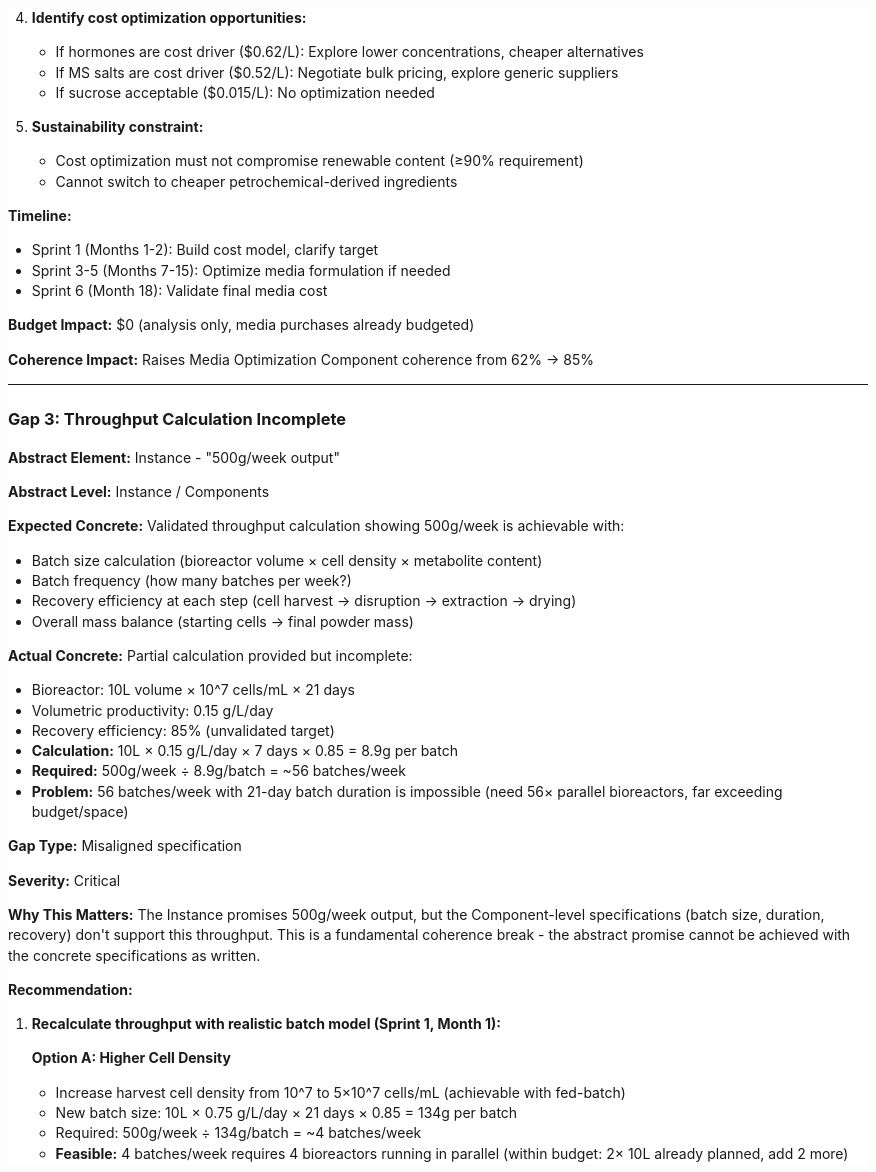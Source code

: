 4. **Identify cost optimization opportunities:**
   - If hormones are cost driver ($0.62/L): Explore lower concentrations, cheaper alternatives
   - If MS salts are cost driver ($0.52/L): Negotiate bulk pricing, explore generic suppliers
   - If sucrose acceptable ($0.015/L): No optimization needed

5. **Sustainability constraint:**
   - Cost optimization must not compromise renewable content (≥90% requirement)
   - Cannot switch to cheaper petrochemical-derived ingredients

**Timeline:** 
- Sprint 1 (Months 1-2): Build cost model, clarify target
- Sprint 3-5 (Months 7-15): Optimize media formulation if needed
- Sprint 6 (Month 18): Validate final media cost

**Budget Impact:** $0 (analysis only, media purchases already budgeted)

**Coherence Impact:** Raises Media Optimization Component coherence from 62% → 85%

---

### Gap 3: Throughput Calculation Incomplete

**Abstract Element:** Instance - "500g/week output"

**Abstract Level:** Instance / Components

**Expected Concrete:** Validated throughput calculation showing 500g/week is achievable with:
- Batch size calculation (bioreactor volume × cell density × metabolite content)
- Batch frequency (how many batches per week?)
- Recovery efficiency at each step (cell harvest → disruption → extraction → drying)
- Overall mass balance (starting cells → final powder mass)

**Actual Concrete:** Partial calculation provided but incomplete:
- Bioreactor: 10L volume × 10^7 cells/mL × 21 days
- Volumetric productivity: 0.15 g/L/day
- Recovery efficiency: 85% (unvalidated target)
- **Calculation:** 10L × 0.15 g/L/day × 7 days × 0.85 = 8.9g per batch
- **Required:** 500g/week ÷ 8.9g/batch = ~56 batches/week
- **Problem:** 56 batches/week with 21-day batch duration is impossible (need 56× parallel bioreactors, far exceeding budget/space)

**Gap Type:** Misaligned specification

**Severity:** Critical

**Why This Matters:**
The Instance promises 500g/week output, but the Component-level specifications (batch size, duration, recovery) don't support this throughput. This is a fundamental coherence break - the abstract promise cannot be achieved with the concrete specifications as written.

**Recommendation:**

1. **Recalculate throughput with realistic batch model (Sprint 1, Month 1):**

   **Option A: Higher Cell Density**
   - Increase harvest cell density from 10^7 to 5×10^7 cells/mL (achievable with fed-batch)
   - New batch size: 10L × 0.75 g/L/day × 21 days × 0.85 = 134g per batch
   - Required: 500g/week ÷ 134g/batch = ~4 batches/week
   - **Feasible:** 4 batches/week requires 4 bioreactors running in parallel (within budget: 2× 10L already planned, add 2 more)
